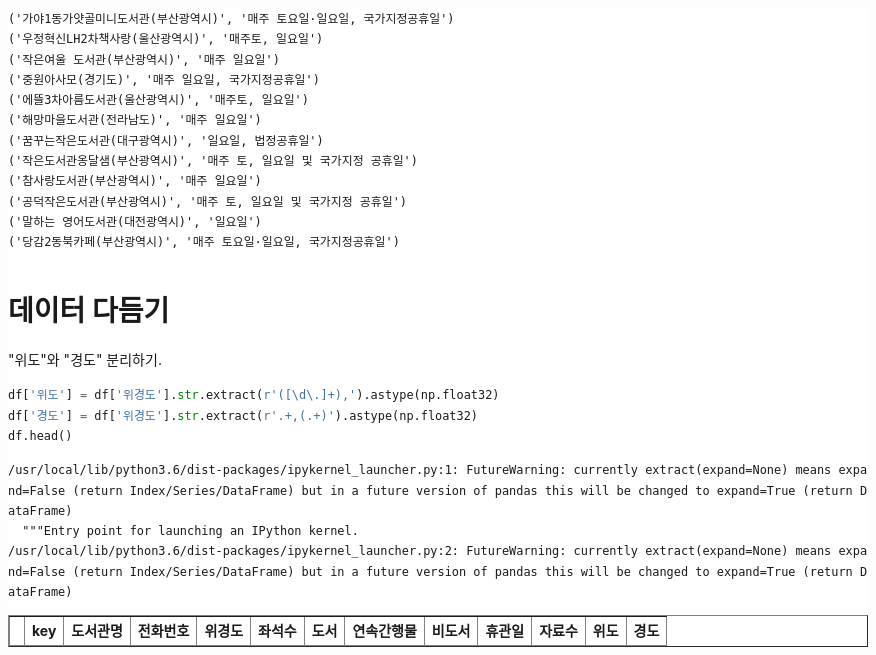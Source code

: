     ('가야1동가얏골미니도서관(부산광역시)', '매주 토요일·일요일, 국가지정공휴일')
    ('우정혁신LH2차책사랑(울산광역시)', '매주토, 일요일')
    ('작은여울 도서관(부산광역시)', '매주 일요일')
    ('중원아사모(경기도)', '매주 일요일, 국가지정공휴일')
    ('에뜰3차아름도서관(울산광역시)', '매주토, 일요일')
    ('해망마을도서관(전라남도)', '매주 일요일')
    ('꿈꾸는작은도서관(대구광역시)', '일요일, 법정공휴일')
    ('작은도서관옹달샘(부산광역시)', '매주 토, 일요일 및 국가지정 공휴일')
    ('참사랑도서관(부산광역시)', '매주 일요일')
    ('공덕작은도서관(부산광역시)', '매주 토, 일요일 및 국가지정 공휴일')
    ('말하는 영어도서관(대전광역시)', '일요일')
    ('당감2동북카페(부산광역시)', '매주 토요일·일요일, 국가지정공휴일')


# 데이터 다듬기

"위도"와 "경도" 분리하기.


```python
df['위도'] = df['위경도'].str.extract(r'([\d\.]+),').astype(np.float32)
df['경도'] = df['위경도'].str.extract(r'.+,(.+)').astype(np.float32)
df.head()
```

    /usr/local/lib/python3.6/dist-packages/ipykernel_launcher.py:1: FutureWarning: currently extract(expand=None) means expand=False (return Index/Series/DataFrame) but in a future version of pandas this will be changed to expand=True (return DataFrame)
      """Entry point for launching an IPython kernel.
    /usr/local/lib/python3.6/dist-packages/ipykernel_launcher.py:2: FutureWarning: currently extract(expand=None) means expand=False (return Index/Series/DataFrame) but in a future version of pandas this will be changed to expand=True (return DataFrame)






<div>
<style scoped>
    .dataframe tbody tr th:only-of-type {
        vertical-align: middle;
    }

    .dataframe tbody tr th {
        vertical-align: top;
    }

    .dataframe thead th {
        text-align: right;
    }
</style>
<table border="1" class="dataframe">
  <thead>
    <tr style="text-align: right;">
      <th></th>
      <th>key</th>
      <th>도서관명</th>
      <th>전화번호</th>
      <th>위경도</th>
      <th>좌석수</th>
      <th>도서</th>
      <th>연속간행물</th>
      <th>비도서</th>
      <th>휴관일</th>
      <th>자료수</th>
      <th>위도</th>
      <th>경도</th>
    </tr>